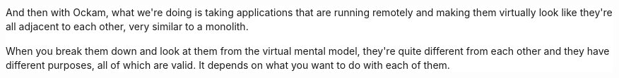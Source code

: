 And then with Ockam, what we're doing is taking applications that are running remotely and making them virtually look like they're all adjacent to each other, very similar to a monolith.

When you break them down and look at them from the virtual mental model, they're quite different from each other and they have different purposes, all of which are valid. It depends on what you want to do with each of them.
